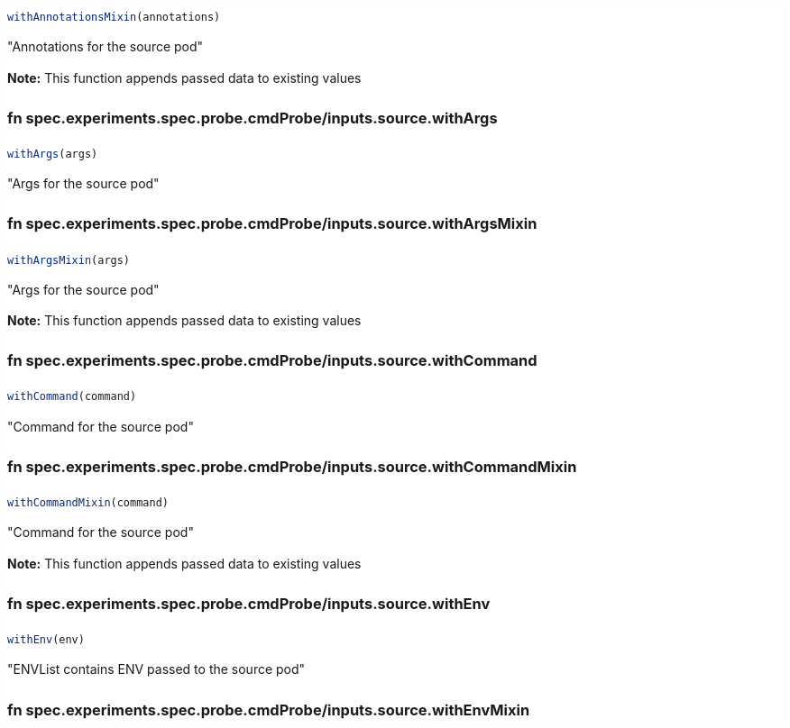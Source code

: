 ```ts
withAnnotationsMixin(annotations)
```

"Annotations for the source pod"

**Note:** This function appends passed data to existing values

### fn spec.experiments.spec.probe.cmdProbe/inputs.source.withArgs

```ts
withArgs(args)
```

"Args for the source pod"

### fn spec.experiments.spec.probe.cmdProbe/inputs.source.withArgsMixin

```ts
withArgsMixin(args)
```

"Args for the source pod"

**Note:** This function appends passed data to existing values

### fn spec.experiments.spec.probe.cmdProbe/inputs.source.withCommand

```ts
withCommand(command)
```

"Command for the source pod"

### fn spec.experiments.spec.probe.cmdProbe/inputs.source.withCommandMixin

```ts
withCommandMixin(command)
```

"Command for the source pod"

**Note:** This function appends passed data to existing values

### fn spec.experiments.spec.probe.cmdProbe/inputs.source.withEnv

```ts
withEnv(env)
```

"ENVList contains ENV passed to the source pod"

### fn spec.experiments.spec.probe.cmdProbe/inputs.source.withEnvMixin

